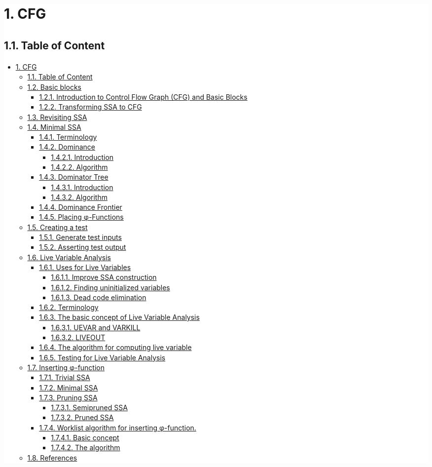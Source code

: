 # 1. CFG
## 1.1. Table of Content



- [1. CFG](#1-cfg)
    - [1.1. Table of Content](#11-table-of-content)
    - [1.2. Basic blocks](#12-basic-blocks)
        - [1.2.1. Introduction to Control Flow Graph (CFG) and Basic Blocks](#121-introduction-to-control-flow-graph-cfg-and-basic-blocks)
        - [1.2.2. Transforming SSA to CFG](#122-transforming-ssa-to-cfg)
    - [1.3. Revisiting SSA](#13-revisiting-ssa)
    - [1.4. Minimal SSA](#14-minimal-ssa)
        - [1.4.1. Terminology](#141-terminology)
        - [1.4.2. Dominance](#142-dominance)
            - [1.4.2.1. Introduction](#1421-introduction)
            - [1.4.2.2. Algorithm](#1422-algorithm)
        - [1.4.3. Dominator Tree](#143-dominator-tree)
            - [1.4.3.1. Introduction](#1431-introduction)
            - [1.4.3.2. Algorithm](#1432-algorithm)
        - [1.4.4. Dominance Frontier](#144-dominance-frontier)
        - [1.4.5. Placing φ-Functions](#145-placing--functions)
    - [1.5. Creating a test](#15-creating-a-test)
        - [1.5.1. Generate test inputs](#151-generate-test-inputs)
        - [1.5.2. Asserting test output](#152-asserting-test-output)
    - [1.6. Live Variable Analysis](#16-live-variable-analysis)
        - [1.6.1. Uses for Live Variables](#161-uses-for-live-variables)
            - [1.6.1.1. Improve SSA construction](#1611-improve-ssa-construction)
            - [1.6.1.2. Finding uninitialized variables](#1612-finding-uninitialized-variables)
            - [1.6.1.3. Dead code elimination](#1613-dead-code-elimination)
        - [1.6.2. Terminology](#162-terminology)
        - [1.6.3. The basic concept of Live Variable Analysis](#163-the-basic-concept-of-live-variable-analysis)
            - [1.6.3.1. UEVAR and VARKILL](#1631-uevar-and-varkill)
            - [1.6.3.2. LIVEOUT](#1632-liveout)
        - [1.6.4. The algorithm for computing live variable](#164-the-algorithm-for-computing-live-variable)
        - [1.6.5. Testing for Live Variable Analysis](#165-testing-for-live-variable-analysis)
    - [1.7. Inserting φ-function](#17-inserting--function)
        - [1.7.1. Trivial SSA](#171-trivial-ssa)
        - [1.7.2. Minimal SSA](#172-minimal-ssa)
        - [1.7.3. Pruning SSA](#173-pruning-ssa)
            - [1.7.3.1. Semipruned SSA](#1731-semipruned-ssa)
            - [1.7.3.2. Pruned SSA](#1732-pruned-ssa)
        - [1.7.4. Worklist algorithm for inserting φ-function.](#174-worklist-algorithm-for-inserting--function)
            - [1.7.4.1. Basic concept](#1741-basic-concept)
            - [1.7.4.2. The algorithm](#1742-the-algorithm)
    - [1.8. References](#18-references)
